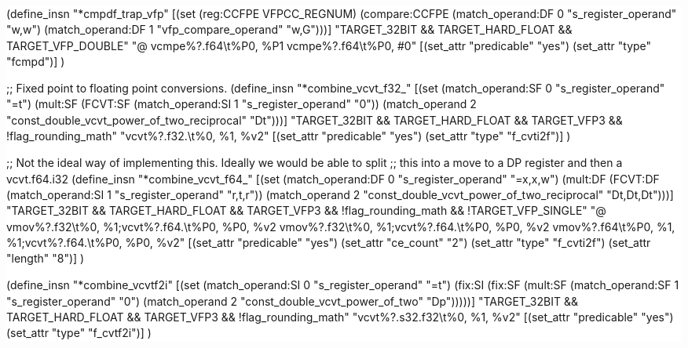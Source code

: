 (define_insn "*cmpdf_trap_vfp"
  [(set (reg:CCFPE VFPCC_REGNUM)
	(compare:CCFPE (match_operand:DF 0 "s_register_operand"  "w,w")
		       (match_operand:DF 1 "vfp_compare_operand" "w,G")))]
  "TARGET_32BIT && TARGET_HARD_FLOAT && TARGET_VFP_DOUBLE"
  "@
   vcmpe%?.f64\\t%P0, %P1
   vcmpe%?.f64\\t%P0, #0"
  [(set_attr "predicable" "yes")
   (set_attr "type" "fcmpd")]
)

;; Fixed point to floating point conversions.
(define_insn "*combine_vcvt_f32_<FCVTI32typename>"
  [(set (match_operand:SF 0 "s_register_operand" "=t")
	(mult:SF (FCVT:SF (match_operand:SI 1 "s_register_operand" "0"))
		 (match_operand 2
			"const_double_vcvt_power_of_two_reciprocal" "Dt")))]
  "TARGET_32BIT && TARGET_HARD_FLOAT && TARGET_VFP3 && !flag_rounding_math"
  "vcvt%?.f32.<FCVTI32typename>\\t%0, %1, %v2"
  [(set_attr "predicable" "yes")
   (set_attr "type" "f_cvti2f")]
)

;; Not the ideal way of implementing this. Ideally we would be able to split
;; this into a move to a DP register and then a vcvt.f64.i32
(define_insn "*combine_vcvt_f64_<FCVTI32typename>"
  [(set (match_operand:DF 0 "s_register_operand" "=x,x,w")
	(mult:DF (FCVT:DF (match_operand:SI 1 "s_register_operand" "r,t,r"))
		 (match_operand 2
		     "const_double_vcvt_power_of_two_reciprocal" "Dt,Dt,Dt")))]
  "TARGET_32BIT && TARGET_HARD_FLOAT && TARGET_VFP3 && !flag_rounding_math
  && !TARGET_VFP_SINGLE"
  "@
  vmov%?.f32\\t%0, %1\;vcvt%?.f64.<FCVTI32typename>\\t%P0, %P0, %v2
  vmov%?.f32\\t%0, %1\;vcvt%?.f64.<FCVTI32typename>\\t%P0, %P0, %v2
  vmov%?.f64\\t%P0, %1, %1\;vcvt%?.f64.<FCVTI32typename>\\t%P0, %P0, %v2"
  [(set_attr "predicable" "yes")
   (set_attr "ce_count" "2")
   (set_attr "type" "f_cvti2f")
   (set_attr "length" "8")]
)

(define_insn "*combine_vcvtf2i"
  [(set (match_operand:SI 0 "s_register_operand" "=t")
	(fix:SI (fix:SF (mult:SF (match_operand:SF 1 "s_register_operand" "0")
				 (match_operand 2
				 "const_double_vcvt_power_of_two" "Dp")))))]
  "TARGET_32BIT && TARGET_HARD_FLOAT && TARGET_VFP3 && !flag_rounding_math"
  "vcvt%?.s32.f32\\t%0, %1, %v2"
  [(set_attr "predicable" "yes")
   (set_attr "type" "f_cvtf2i")]
 )
